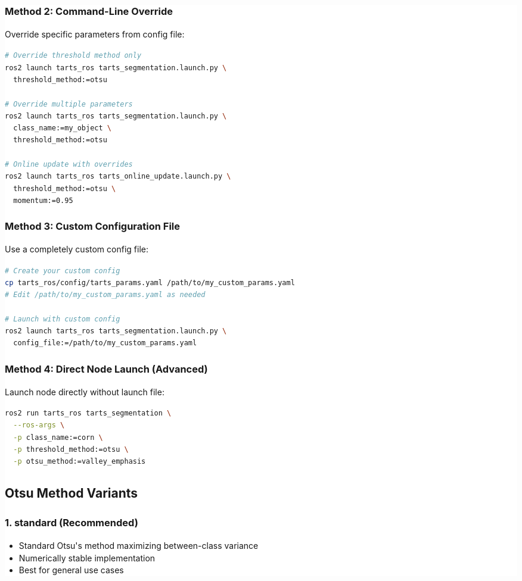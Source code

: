 ### Method 2: Command-Line Override

Override specific parameters from config file:

```bash
# Override threshold method only
ros2 launch tarts_ros tarts_segmentation.launch.py \
  threshold_method:=otsu

# Override multiple parameters
ros2 launch tarts_ros tarts_segmentation.launch.py \
  class_name:=my_object \
  threshold_method:=otsu

# Online update with overrides
ros2 launch tarts_ros tarts_online_update.launch.py \
  threshold_method:=otsu \
  momentum:=0.95
```

### Method 3: Custom Configuration File

Use a completely custom config file:

```bash
# Create your custom config
cp tarts_ros/config/tarts_params.yaml /path/to/my_custom_params.yaml
# Edit /path/to/my_custom_params.yaml as needed

# Launch with custom config
ros2 launch tarts_ros tarts_segmentation.launch.py \
  config_file:=/path/to/my_custom_params.yaml
```

### Method 4: Direct Node Launch (Advanced)

Launch node directly without launch file:

```bash
ros2 run tarts_ros tarts_segmentation \
  --ros-args \
  -p class_name:=corn \
  -p threshold_method:=otsu \
  -p otsu_method:=valley_emphasis
```

## Otsu Method Variants

### 1. **standard** (Recommended)
- Standard Otsu's method maximizing between-class variance
- Numerically stable implementation
- Best for general use cases
